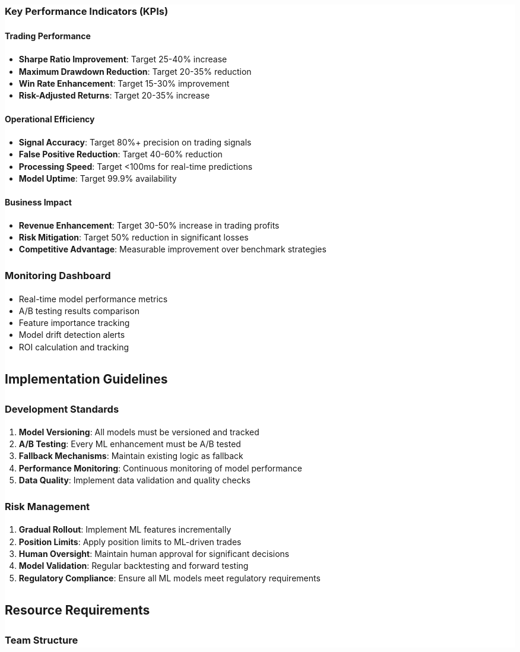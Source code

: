 ### Key Performance Indicators (KPIs)

#### Trading Performance

- **Sharpe Ratio Improvement**: Target 25-40% increase
- **Maximum Drawdown Reduction**: Target 20-35% reduction
- **Win Rate Enhancement**: Target 15-30% improvement
- **Risk-Adjusted Returns**: Target 20-35% increase

#### Operational Efficiency

- **Signal Accuracy**: Target 80%+ precision on trading signals
- **False Positive Reduction**: Target 40-60% reduction
- **Processing Speed**: Target <100ms for real-time predictions
- **Model Uptime**: Target 99.9% availability

#### Business Impact

- **Revenue Enhancement**: Target 30-50% increase in trading profits
- **Risk Mitigation**: Target 50% reduction in significant losses
- **Competitive Advantage**: Measurable improvement over benchmark strategies

### Monitoring Dashboard

- Real-time model performance metrics
- A/B testing results comparison
- Feature importance tracking
- Model drift detection alerts
- ROI calculation and tracking

## Implementation Guidelines

### Development Standards

1. **Model Versioning**: All models must be versioned and tracked
2. **A/B Testing**: Every ML enhancement must be A/B tested
3. **Fallback Mechanisms**: Maintain existing logic as fallback
4. **Performance Monitoring**: Continuous monitoring of model performance
5. **Data Quality**: Implement data validation and quality checks

### Risk Management

1. **Gradual Rollout**: Implement ML features incrementally
2. **Position Limits**: Apply position limits to ML-driven trades
3. **Human Oversight**: Maintain human approval for significant decisions
4. **Model Validation**: Regular backtesting and forward testing
5. **Regulatory Compliance**: Ensure all ML models meet regulatory requirements

## Resource Requirements

### Team Structure
